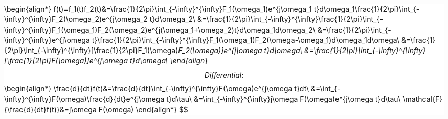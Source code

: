 \begin{align*}
f(t)=f_1(t)f_2(t)&=\frac{1}{2\pi}\int_{-\infty}^{\infty}F_1(\omega_1)e^{j\omega_1 t}d\omega_1\frac{1}{2\pi}\int_{-\infty}^{\infty}F_2(\omega_2)e^{j\omega_2 t}d\omega_2\\
&=\frac{1}{2\pi}\int_{-\infty}^{\infty}\frac{1}{2\pi}\int_{-\infty}^{\infty}F_1(\omega_1)F_2(\omega_2)e^{j(\omega_1+\omega_2)t}d\omega_1d\omega_2\\
&=\frac{1}{2\pi}\int_{-\infty}^{\infty}e^{j\omega t}\frac{1}{2\pi}\int_{-\infty}^{\infty}F_1(\omega_1)F_2(\omega-\omega_1)d\omega_1d\omega\\
&=\frac{1}{2\pi}\int_{-\infty}^{\infty}[\frac{1}{2\pi}F_1(\omega)*F_2(\omega)]e^{j\omega t}d\omega\\
&=\frac{1}{2\pi}\int_{-\infty}^{\infty}[\frac{1}{2\pi}F(\omega)]e^{j\omega t}d\omega\\
\end{align*}
$$
Differential:
$$
\begin{align*}
\frac{d}{dt}f(t)&=\frac{d}{dt}\int_{-\infty}^{\infty}F(\omega)e^{j\omega t}dt\\
&=\int_{-\infty}^{\infty}F(\omega)\frac{d}{dt}e^{j\omega t}d\tau\\
&=\int_{-\infty}^{\infty}j\omega F(\omega)e^{j\omega t}d\tau\\
\mathcal{F}\{\frac{d}{dt}f(t)\}&=j\omega F(\omega)
\end{align*}
$$
